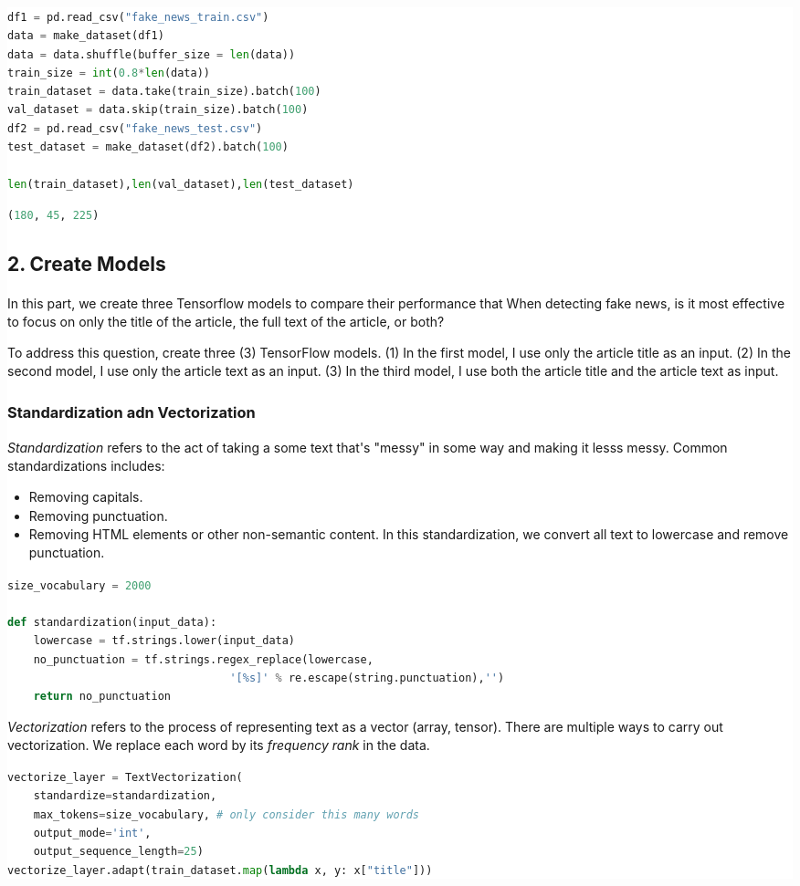 ```python
df1 = pd.read_csv("fake_news_train.csv")
data = make_dataset(df1)
data = data.shuffle(buffer_size = len(data))
train_size = int(0.8*len(data))
train_dataset = data.take(train_size).batch(100)
val_dataset = data.skip(train_size).batch(100)
df2 = pd.read_csv("fake_news_test.csv")
test_dataset = make_dataset(df2).batch(100)

len(train_dataset),len(val_dataset),len(test_dataset)
```
```python
(180, 45, 225)
```

## 2. Create Models

In this part, we create three Tensorflow models to compare their performance that When detecting fake news, is it most effective to focus on only the title of the article, the full text of the article, or both?

To address this question, create three (3) TensorFlow models.
(1) In the first model, I use only the article title as an input.
(2) In the second model, I use only the article text as an input.
(3) In the third model, I use both the article title and the article text as input.

### Standardization adn Vectorization
*Standardization* refers to the act of taking a some text that's "messy" in some way and making it lesss messy. Common standardizations includes:
- Removing capitals.
- Removing punctuation.
- Removing HTML elements or other non-semantic content.
In this standardization, we convert all text to lowercase and remove punctuation.

```python
size_vocabulary = 2000

def standardization(input_data):
    lowercase = tf.strings.lower(input_data)
    no_punctuation = tf.strings.regex_replace(lowercase,
                                  '[%s]' % re.escape(string.punctuation),'')
    return no_punctuation 
```
*Vectorization* refers to the process of representing text as a vector (array, tensor). There are multiple ways to carry out vectorization. We replace each word by its *frequency rank* in the data. 

```python
vectorize_layer = TextVectorization(
    standardize=standardization,
    max_tokens=size_vocabulary, # only consider this many words
    output_mode='int',
    output_sequence_length=25) 
vectorize_layer.adapt(train_dataset.map(lambda x, y: x["title"]))
```
